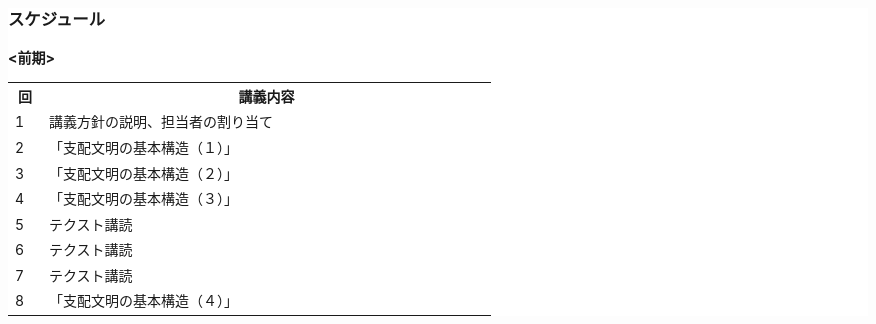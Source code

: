
<h3>スケジュール</h3> 
   
<p><strong><前期></strong></p>

<table class="basic" width="455">
<tr>
<th width="20" class="center">回</th>
<th width="435" class="center">講義内容</th>
</tr>

<tr>
<td width="20" class="center">1</td>
<td width="435">講義方針の説明、担当者の割り当て</td>
</tr>

<tr>
<td width="20" class="center">2</td>
<td width="435">「支配文明の基本構造（１）」
</td>
</tr>

<tr>
<td width="20" class="center">3</td>
<td width="435">「支配文明の基本構造（２）」
</td>
</tr>

<tr>
<td width="20" class="center">4</td>
<td width="435">「支配文明の基本構造（３）」
</td>
</tr>

<tr>
<td width="20" class="center">5</td>
<td width="435">テクスト講読
</td>
</tr>

<tr>
<td width="20" class="center">6</td>
<td width="435">テクスト講読
</td>
</tr>

<tr>
<td width="20" class="center">7</td>
<td width="435">テクスト講読
</td>
</tr>


<tr>
<td width="20" class="center">8</td>
<td width="435">「支配文明の基本構造（４）」
</td>
</tr>
